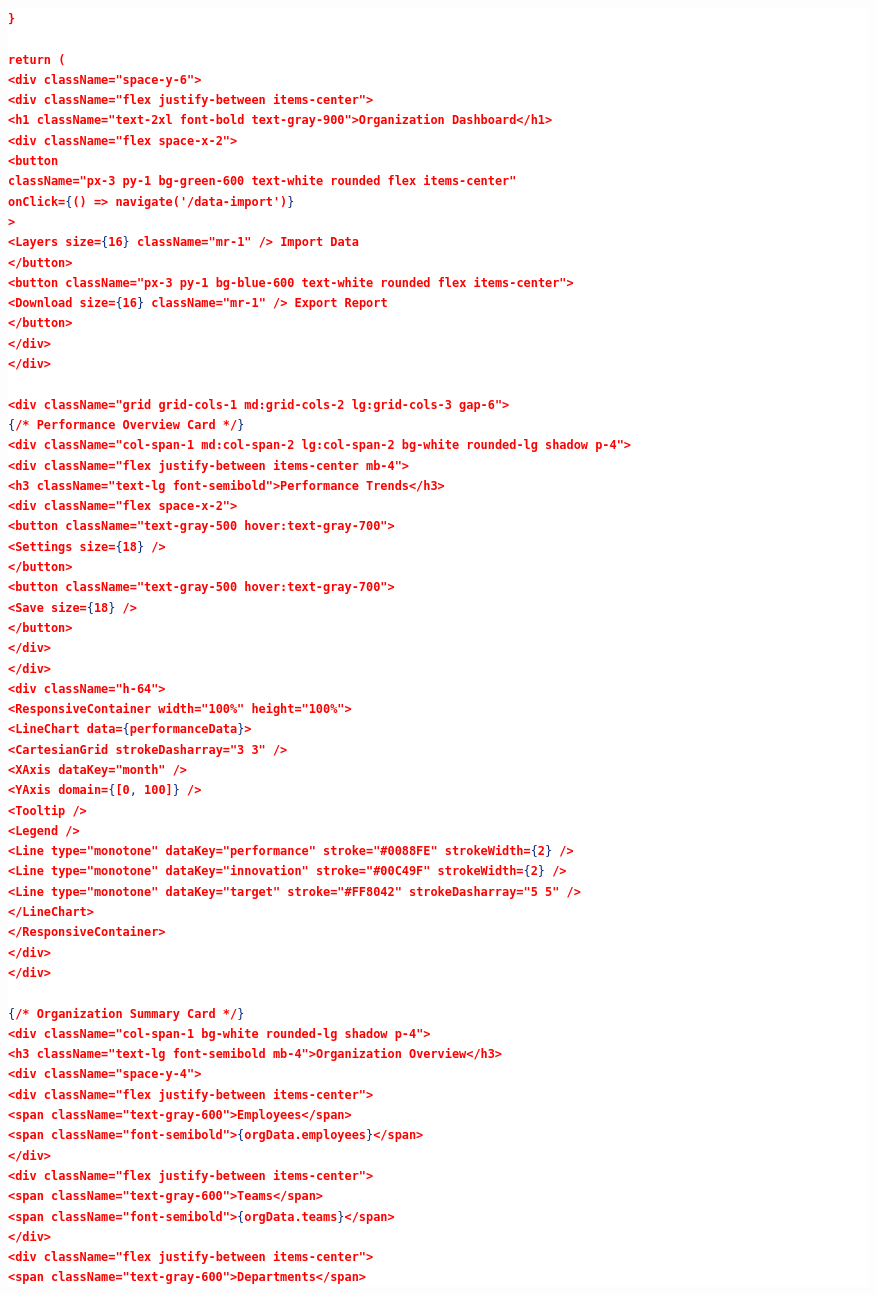```json
} 

return ( 
<div className="space-y-6"> 
<div className="flex justify-between items-center"> 
<h1 className="text-2xl font-bold text-gray-900">Organization Dashboard</h1> 
<div className="flex space-x-2"> 
<button 
className="px-3 py-1 bg-green-600 text-white rounded flex items-center" 
onClick={() => navigate('/data-import')} 
> 
<Layers size={16} className="mr-1" /> Import Data 
</button> 
<button className="px-3 py-1 bg-blue-600 text-white rounded flex items-center"> 
<Download size={16} className="mr-1" /> Export Report 
</button> 
</div> 
</div> 

<div className="grid grid-cols-1 md:grid-cols-2 lg:grid-cols-3 gap-6"> 
{/* Performance Overview Card */} 
<div className="col-span-1 md:col-span-2 lg:col-span-2 bg-white rounded-lg shadow p-4"> 
<div className="flex justify-between items-center mb-4"> 
<h3 className="text-lg font-semibold">Performance Trends</h3> 
<div className="flex space-x-2"> 
<button className="text-gray-500 hover:text-gray-700"> 
<Settings size={18} /> 
</button> 
<button className="text-gray-500 hover:text-gray-700"> 
<Save size={18} /> 
</button> 
</div> 
</div> 
<div className="h-64"> 
<ResponsiveContainer width="100%" height="100%"> 
<LineChart data={performanceData}> 
<CartesianGrid strokeDasharray="3 3" /> 
<XAxis dataKey="month" /> 
<YAxis domain={[0, 100]} /> 
<Tooltip /> 
<Legend /> 
<Line type="monotone" dataKey="performance" stroke="#0088FE" strokeWidth={2} /> 
<Line type="monotone" dataKey="innovation" stroke="#00C49F" strokeWidth={2} /> 
<Line type="monotone" dataKey="target" stroke="#FF8042" strokeDasharray="5 5" /> 
</LineChart> 
</ResponsiveContainer> 
</div> 
</div> 

{/* Organization Summary Card */} 
<div className="col-span-1 bg-white rounded-lg shadow p-4"> 
<h3 className="text-lg font-semibold mb-4">Organization Overview</h3> 
<div className="space-y-4"> 
<div className="flex justify-between items-center"> 
<span className="text-gray-600">Employees</span> 
<span className="font-semibold">{orgData.employees}</span> 
</div> 
<div className="flex justify-between items-center"> 
<span className="text-gray-600">Teams</span> 
<span className="font-semibold">{orgData.teams}</span> 
</div> 
<div className="flex justify-between items-center"> 
<span className="text-gray-600">Departments</span> 
```